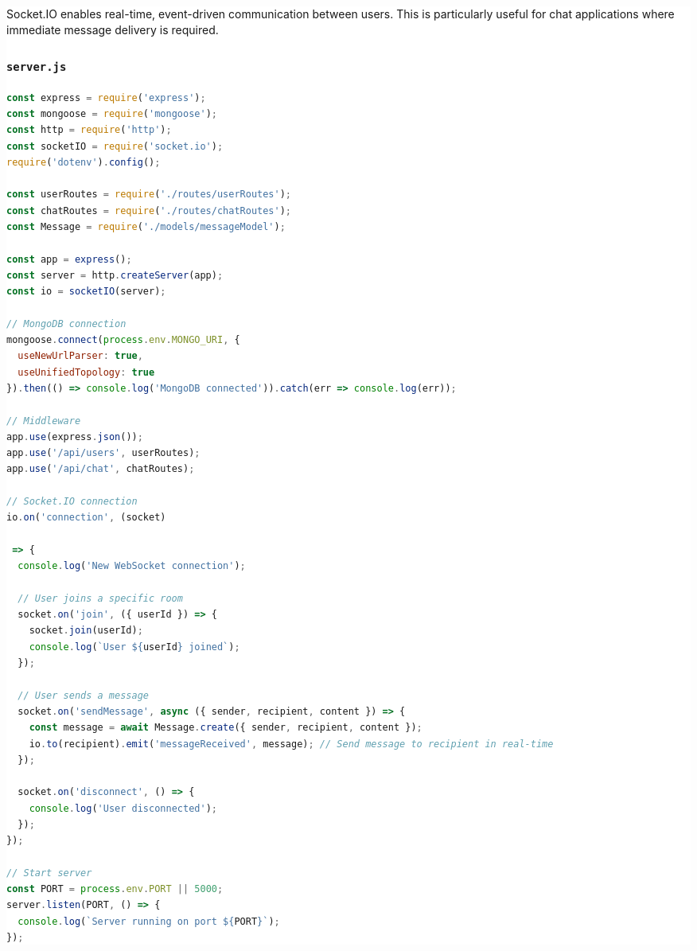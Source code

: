 Socket.IO enables real-time, event-driven communication between users. This is particularly useful for chat applications where immediate message delivery is required.

### `server.js`

```js
const express = require('express');
const mongoose = require('mongoose');
const http = require('http');
const socketIO = require('socket.io');
require('dotenv').config();

const userRoutes = require('./routes/userRoutes');
const chatRoutes = require('./routes/chatRoutes');
const Message = require('./models/messageModel');

const app = express();
const server = http.createServer(app);
const io = socketIO(server);

// MongoDB connection
mongoose.connect(process.env.MONGO_URI, {
  useNewUrlParser: true,
  useUnifiedTopology: true
}).then(() => console.log('MongoDB connected')).catch(err => console.log(err));

// Middleware
app.use(express.json());
app.use('/api/users', userRoutes);
app.use('/api/chat', chatRoutes);

// Socket.IO connection
io.on('connection', (socket)

 => {
  console.log('New WebSocket connection');

  // User joins a specific room
  socket.on('join', ({ userId }) => {
    socket.join(userId);
    console.log(`User ${userId} joined`);
  });

  // User sends a message
  socket.on('sendMessage', async ({ sender, recipient, content }) => {
    const message = await Message.create({ sender, recipient, content });
    io.to(recipient).emit('messageReceived', message); // Send message to recipient in real-time
  });

  socket.on('disconnect', () => {
    console.log('User disconnected');
  });
});

// Start server
const PORT = process.env.PORT || 5000;
server.listen(PORT, () => {
  console.log(`Server running on port ${PORT}`);
});
```
